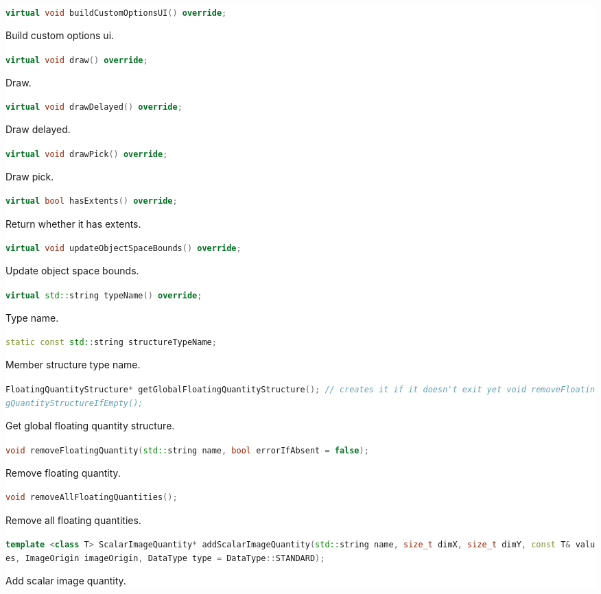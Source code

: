 ```cpp
virtual void buildCustomOptionsUI() override;
```
Build custom options ui.

```cpp
virtual void draw() override;
```
Draw.

```cpp
virtual void drawDelayed() override;
```
Draw delayed.

```cpp
virtual void drawPick() override;
```
Draw pick.

```cpp
virtual bool hasExtents() override;
```
Return whether it has extents.

```cpp
virtual void updateObjectSpaceBounds() override;
```
Update object space bounds.

```cpp
virtual std::string typeName() override;
```
Type name.

```cpp
static const std::string structureTypeName;
```
Member structure type name.

```cpp
FloatingQuantityStructure* getGlobalFloatingQuantityStructure(); // creates it if it doesn't exit yet void removeFloatingQuantityStructureIfEmpty();
```
Get global floating quantity structure.

```cpp
void removeFloatingQuantity(std::string name, bool errorIfAbsent = false);
```
Remove floating quantity.

```cpp
void removeAllFloatingQuantities();
```
Remove all floating quantities.

```cpp
template <class T> ScalarImageQuantity* addScalarImageQuantity(std::string name, size_t dimX, size_t dimY, const T& values, ImageOrigin imageOrigin, DataType type = DataType::STANDARD);
```
Add scalar image quantity.
